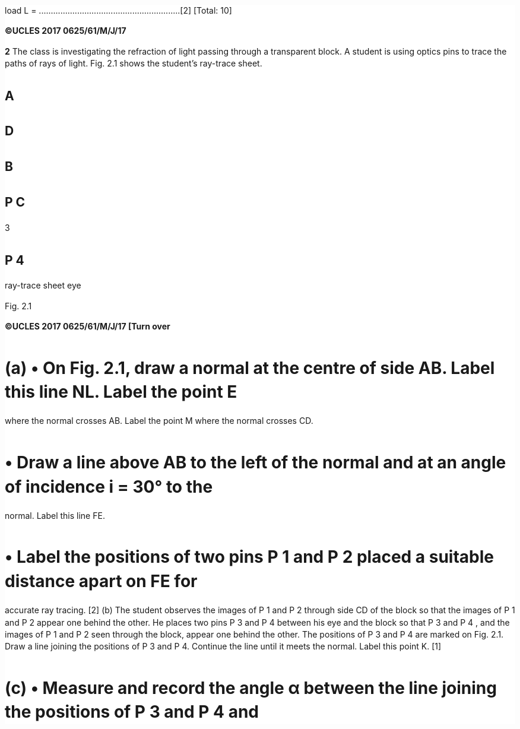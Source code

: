  load L = ...........................................................[2] [Total: 10] 


**©UCLES 2017 0625/61/M/J/17** 

**2** The class is investigating the refraction of light passing through a transparent block. A student is using optics pins to trace the paths of rays of light. Fig. 2.1 shows the student’s ray-trace sheet. 

## A 

## D 

## B 

## P C 

 3 

## P 4 

 ray-trace sheet eye 

 Fig. 2.1 


**©UCLES 2017 0625/61/M/J/17 [Turn over** 

# (a) • On Fig. 2.1, draw a normal at the centre of side AB. Label this line NL. Label the point E 

 where the normal crosses AB. Label the point M where the normal crosses CD. 

# • Draw a line above AB to the left of the normal and at an angle of incidence i = 30° to the 

 normal. Label this line FE. 

# • Label the positions of two pins P 1 and P 2 placed a suitable distance apart on FE for 

 accurate ray tracing. [2] (b) The student observes the images of P 1 and P 2 through side CD of the block so that the images of P 1 and P 2 appear one behind the other. He places two pins P 3 and P 4 between his eye and the block so that P 3 and P 4 , and the images of P 1 and P 2 seen through the block, appear one behind the other. The positions of P 3 and P 4 are marked on Fig. 2.1. Draw a line joining the positions of P 3 and P 4. Continue the line until it meets the normal. Label this point K. [1] 

# (c) • Measure and record the angle α between the line joining the positions of P 3 and P 4 and 
